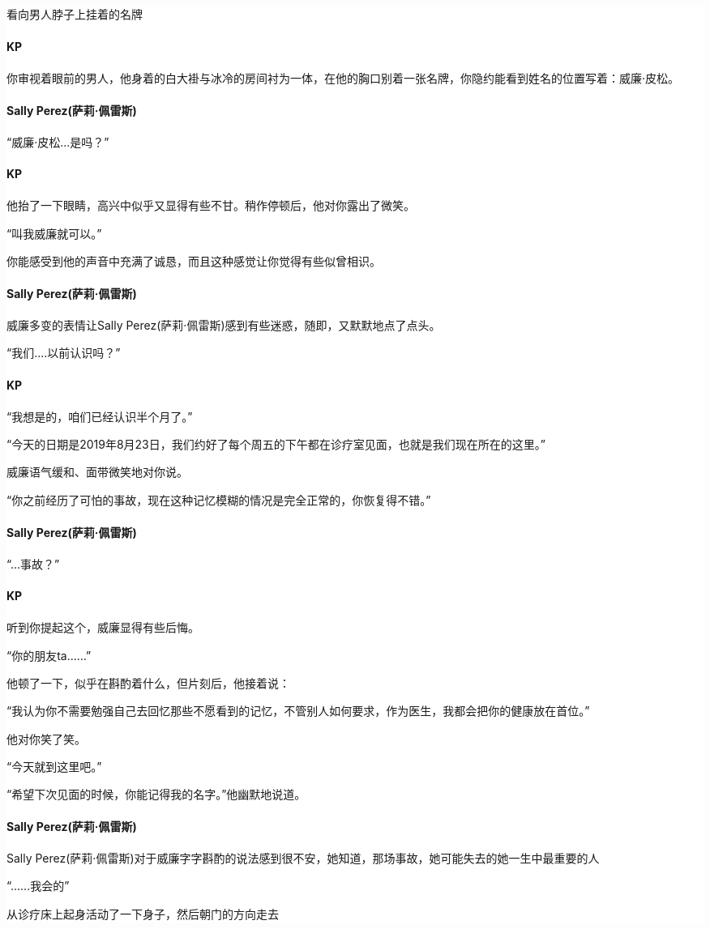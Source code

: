 看向男人脖子上挂着的名牌

#### KP

你审视着眼前的男人，他身着的白大褂与冰冷的房间衬为一体，在他的胸口别着一张名牌，你隐约能看到姓名的位置写着：威廉·皮松。

#### Sally Perez(萨莉·佩雷斯)

“威廉·皮松...是吗？”

#### KP

他抬了一下眼睛，高兴中似乎又显得有些不甘。稍作停顿后，他对你露出了微笑。

“叫我威廉就可以。”

你能感受到他的声音中充满了诚恳，而且这种感觉让你觉得有些似曾相识。

#### Sally Perez(萨莉·佩雷斯)

威廉多变的表情让Sally Perez(萨莉·佩雷斯)感到有些迷惑，随即，又默默地点了点头。

“我们....以前认识吗？”

#### KP

“我想是的，咱们已经认识半个月了。”	

“今天的日期是2019年8月23日，我们约好了每个周五的下午都在诊疗室见面，也就是我们现在所在的这里。”

威廉语气缓和、面带微笑地对你说。

“你之前经历了可怕的事故，现在这种记忆模糊的情况是完全正常的，你恢复得不错。”

#### Sally Perez(萨莉·佩雷斯)

“...事故？”

#### KP

听到你提起这个，威廉显得有些后悔。

“你的朋友ta……”

他顿了一下，似乎在斟酌着什么，但片刻后，他接着说：

“我认为你不需要勉强自己去回忆那些不愿看到的记忆，不管别人如何要求，作为医生，我都会把你的健康放在首位。”

他对你笑了笑。

“今天就到这里吧。”

“希望下次见面的时候，你能记得我的名字。”他幽默地说道。

#### Sally Perez(萨莉·佩雷斯)

Sally Perez(萨莉·佩雷斯)对于威廉字字斟酌的说法感到很不安，她知道，那场事故，她可能失去的她一生中最重要的人

“......我会的”

从诊疗床上起身活动了一下身子，然后朝门的方向走去
